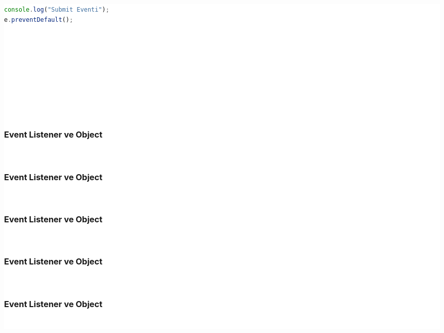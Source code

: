 ```javascript
console.log("Submit Eventi");
e.preventDefault();











``` 

 
 ### Event Listener ve Object 

```javascript



``` 

 
 ### Event Listener ve Object 

```javascript



``` 

 
 ### Event Listener ve Object 

```javascript



``` 

 
 ### Event Listener ve Object 

```javascript



``` 

 
 ### Event Listener ve Object 

```javascript



``` 

